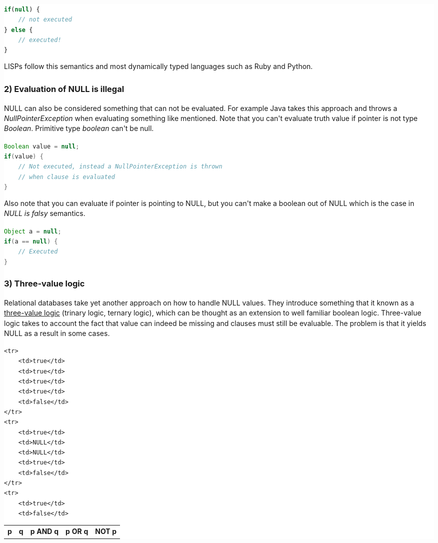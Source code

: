 ```javascript
if(null) {
    // not executed
} else {
    // executed!
}
```

LISPs follow this semantics and most dynamically typed languages such as Ruby and Python.

### 2) Evaluation of NULL is illegal

NULL can also be considered something that can not be evaluated. For example Java takes this approach and throws a *NullPointerException* when evaluating something like mentioned. Note that you can't evaluate truth value if pointer is not type *Boolean*. Primitive type *boolean* can't be null.

```java
Boolean value = null;
if(value) {
    // Not executed, instead a NullPointerException is thrown
    // when clause is evaluated
}
```

Also note that you can evaluate if pointer is pointing to NULL, but you can't make a boolean out of NULL which is the case in *NULL is falsy* semantics.

```java
Object a = null;
if(a == null) {
    // Executed
}
```

### 3) Three-value logic

Relational databases take yet another approach on how to handle NULL values. They introduce something that it known as a [three-value logic](https://en.wikipedia.org/wiki/Three-valued_logic "Wikipedia: Three-valued logic") (trinary logic, ternary logic), which can be thought as an extension to well familiar boolean logic. Three-value logic takes to account the fact that value can indeed be missing and clauses must still be evaluable. The problem is that it yields NULL as a result in some cases.

<table>
    <tr>
        <td><strong>p</strong></td>
        <td><strong>q</strong></td>
        <td><strong>p AND q</strong></td>
        <td><strong>p OR q</strong></td>
        <td><strong>NOT p</strong></td>
    </tr>

    <tr>
        <td>true</td>
        <td>true</td>
        <td>true</td>
        <td>true</td>
        <td>false</td>
    </tr>
    <tr>
        <td>true</td>
        <td>NULL</td>
        <td>NULL</td>
        <td>true</td>
        <td>false</td>
    </tr>
    <tr>
        <td>true</td>
        <td>false</td>